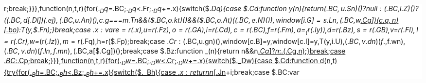r;break;}}},function(n,t,r){for($._Dq=$.BC;$._Dq<$.Fr;$._Dq+=$.x){switch($._Dq){case $.Cd:function y(n){return($.BC,u.Sn)()?null:($.BC,l.Z)()?(($.BC,d[$.Dl])($.ej),($.BC,u.An)(),c.g===m.Tn&&($.BC,o.kt)()&&($.BC,o.At)(($.BC,e.N)()),window[i.G]=s.Ln,($.BC,w[$.Cg])(c.g,n)[$.bo](function(){($.BC,h.Mn)([c.e,c.a],($.BC,e.C)()),c.g===m.Tn&&($.BC,o.Pt)();})):T(y,$.Fn);}break;case $.x:var e=r($.x),u=r($.Fz),o=r($.GA),i=r($.Cd),c=r($.BC),f=r($.Fm),a=_(r($.Iy)),d=r($.Bz),s=r($.GB),v=r($.Fl),l=r($.Cr),w=_(r($.Iz)),m=r($.Fq),h=r($.Fp);break;case $.Cr:($.BC,u.gn)(),window[c.B]=y,window[c.I]=y,T(y,i.U),($.BC,v.dn)(f.$,f.wn),($.BC,v.dn)(f.ln,f.mn),($.BC,a[$.Cg])();break;case $.Bz:function _(n){return n&&n[$.Ca]?n:$.$($.Cg,n);}break;case $.BC:$.Cp;break;}}},function(n,t,r){for($._Dw=$.BC;$._Dw<$.Cr;$._Dw+=$.x){switch($._Dw){case $.Cd:function d(n,t){try{for($._Bh=$.BC;$._Bh<$.Bz;$._Bh+=$.x){switch($._Bh){case $.x:return n[$.Jn](r)+i;break;case $.BC:var